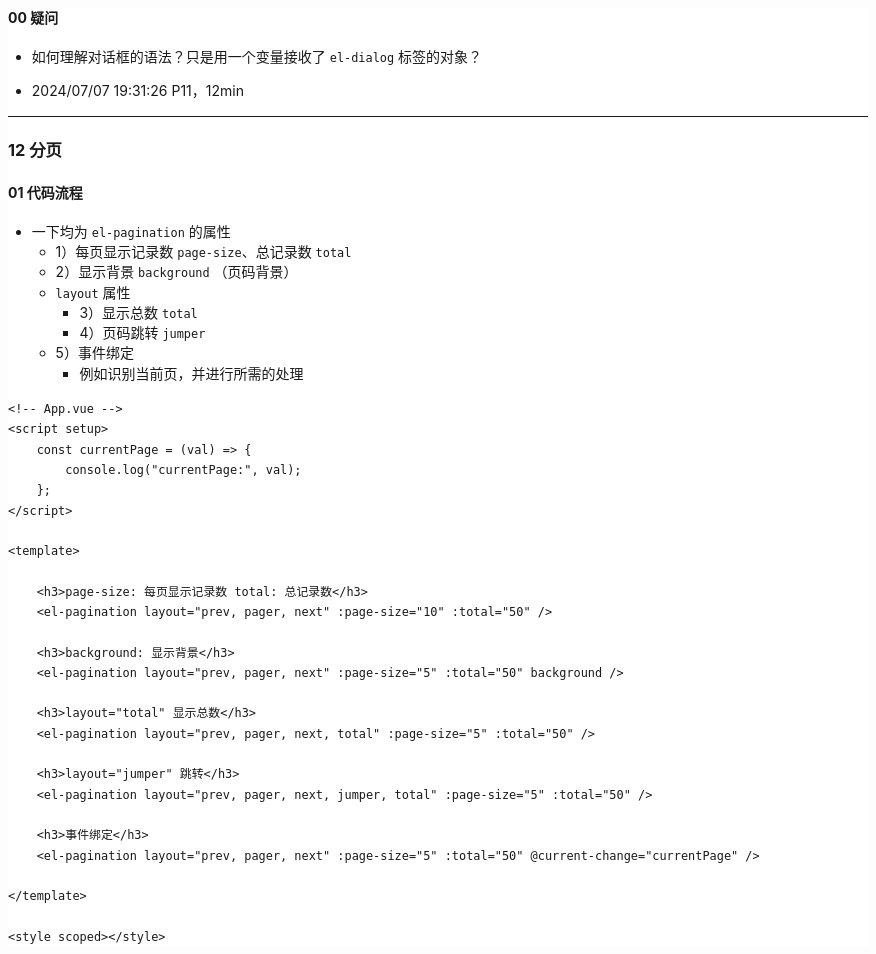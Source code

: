 #### 00 疑问

* 如何理解对话框的语法？只是用一个变量接收了 `el-dialog` 标签的对象？



* 2024/07/07 19:31:26 P11，12min

------



### 12 分页

#### 01 代码流程

* 一下均为 `el-pagination` 的属性
  * 1）每页显示记录数 `page-size`、总记录数 `total` 
  * 2）显示背景 `background` （页码背景）
  * `layout` 属性
    * 3）显示总数 `total` 
    * 4）页码跳转 `jumper` 
  * 5）事件绑定
    * 例如识别当前页，并进行所需的处理

```vue
<!-- App.vue -->
<script setup>
    const currentPage = (val) => {
        console.log("currentPage:", val);
    };
</script>

<template>
    
    <h3>page-size: 每页显示记录数 total: 总记录数</h3>
    <el-pagination layout="prev, pager, next" :page-size="10" :total="50" />

    <h3>background: 显示背景</h3>
    <el-pagination layout="prev, pager, next" :page-size="5" :total="50" background />

    <h3>layout="total" 显示总数</h3>
    <el-pagination layout="prev, pager, next, total" :page-size="5" :total="50" />

    <h3>layout="jumper" 跳转</h3>
    <el-pagination layout="prev, pager, next, jumper, total" :page-size="5" :total="50" />

    <h3>事件绑定</h3>
    <el-pagination layout="prev, pager, next" :page-size="5" :total="50" @current-change="currentPage" />

</template>

<style scoped></style>
```
